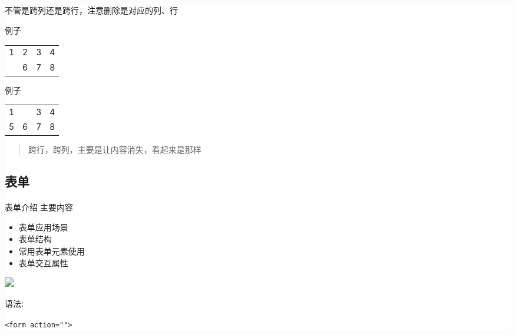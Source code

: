 不管是跨列还是跨行，注意删除是对应的列、行

<span class="yellow">例子</span>

<table>
<tr>
<td rowspan="2">1</td>
<td>2</td>
<td>3</td>
<td>4</td>

</tr>
<tr>

<td>6</td>
<td>7</td>
<td>8</td>

</tr>
</table>

<span class="yellow">例子</span>

<table>
<tr>
<td colspan="2" >1</td>

<td>3</td>
<td>4</td>

</tr>
<tr>
<td>5</td>
<td>6</td>
<td>7</td>
<td>8</td>

</tr>
</table>

>跨行，跨列，主要是让内容消失，看起来是那样

## 表单

表单介绍
主要内容

- 表单应用场景
- 表单结构
- 常用表单元素使用
- 表单交互属性

![](https://img-blog.csdnimg.cn/20200206221006285.png)

语法:

    <form action="">
